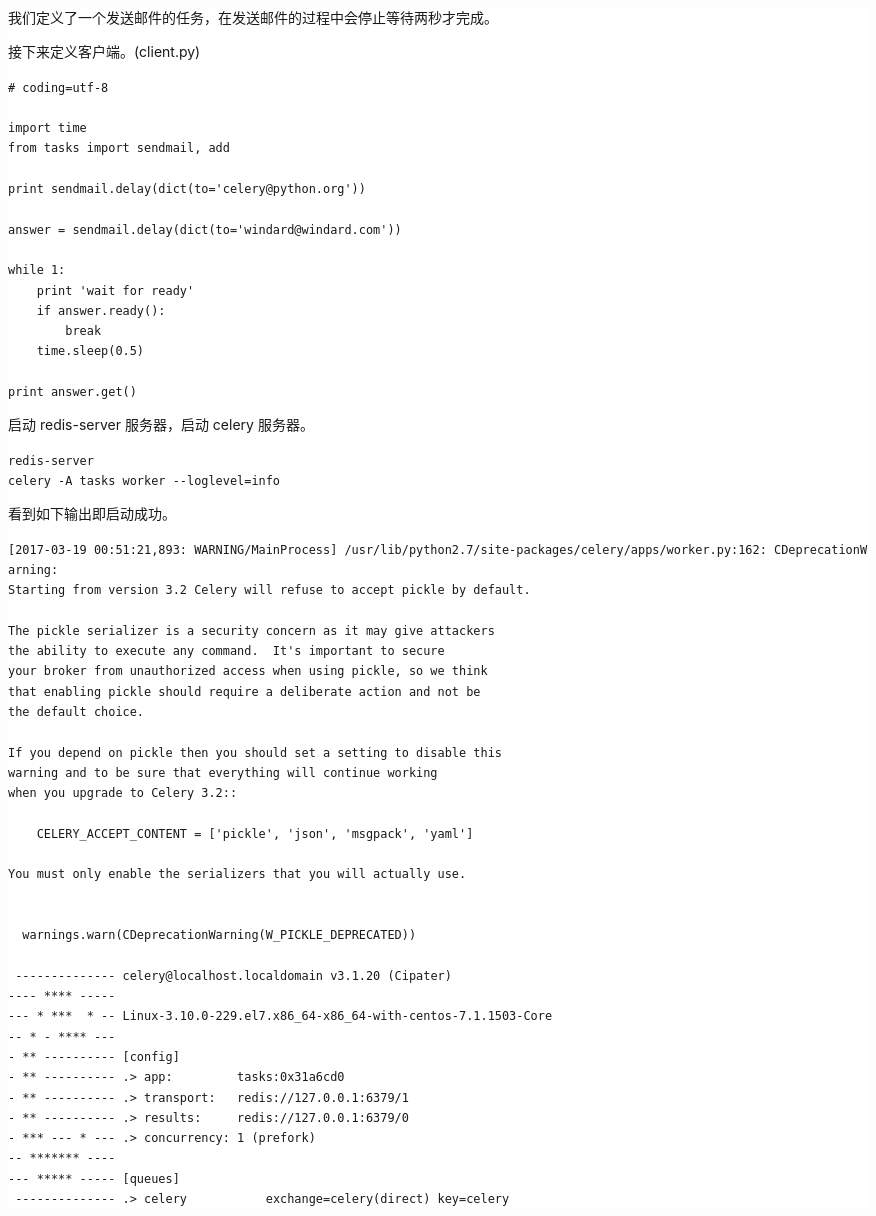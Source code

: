 我们定义了一个发送邮件的任务，在发送邮件的过程中会停止等待两秒才完成。

接下来定义客户端。(client.py)

```
# coding=utf-8

import time
from tasks import sendmail, add

print sendmail.delay(dict(to='celery@python.org'))

answer = sendmail.delay(dict(to='windard@windard.com'))

while 1:
    print 'wait for ready'
    if answer.ready():
        break
    time.sleep(0.5)

print answer.get()

```

启动 redis-server 服务器，启动 celery 服务器。

```
redis-server
celery -A tasks worker --loglevel=info
```

看到如下输出即启动成功。

```
[2017-03-19 00:51:21,893: WARNING/MainProcess] /usr/lib/python2.7/site-packages/celery/apps/worker.py:162: CDeprecationWarning:
Starting from version 3.2 Celery will refuse to accept pickle by default.

The pickle serializer is a security concern as it may give attackers
the ability to execute any command.  It's important to secure
your broker from unauthorized access when using pickle, so we think
that enabling pickle should require a deliberate action and not be
the default choice.

If you depend on pickle then you should set a setting to disable this
warning and to be sure that everything will continue working
when you upgrade to Celery 3.2::

    CELERY_ACCEPT_CONTENT = ['pickle', 'json', 'msgpack', 'yaml']

You must only enable the serializers that you will actually use.


  warnings.warn(CDeprecationWarning(W_PICKLE_DEPRECATED))

 -------------- celery@localhost.localdomain v3.1.20 (Cipater)
---- **** -----
--- * ***  * -- Linux-3.10.0-229.el7.x86_64-x86_64-with-centos-7.1.1503-Core
-- * - **** ---
- ** ---------- [config]
- ** ---------- .> app:         tasks:0x31a6cd0
- ** ---------- .> transport:   redis://127.0.0.1:6379/1
- ** ---------- .> results:     redis://127.0.0.1:6379/0
- *** --- * --- .> concurrency: 1 (prefork)
-- ******* ----
--- ***** ----- [queues]
 -------------- .> celery           exchange=celery(direct) key=celery
```